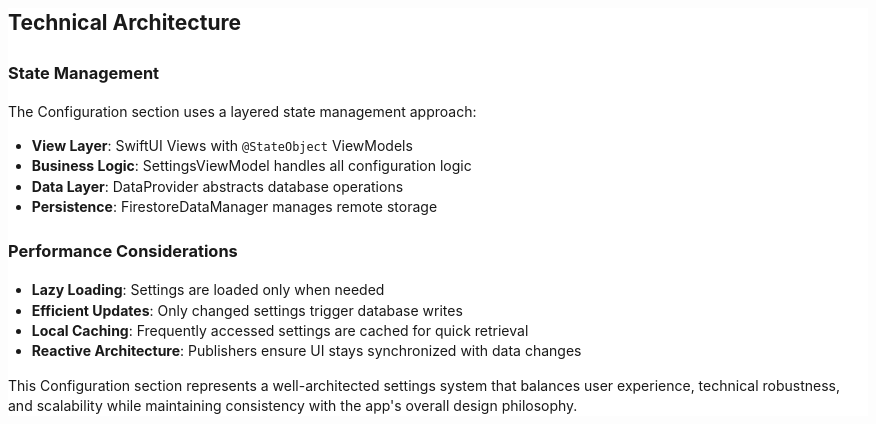 ## Technical Architecture

### State Management
The Configuration section uses a layered state management approach:
- **View Layer**: SwiftUI Views with `@StateObject` ViewModels
- **Business Logic**: SettingsViewModel handles all configuration logic
- **Data Layer**: DataProvider abstracts database operations
- **Persistence**: FirestoreDataManager manages remote storage

### Performance Considerations
- **Lazy Loading**: Settings are loaded only when needed
- **Efficient Updates**: Only changed settings trigger database writes
- **Local Caching**: Frequently accessed settings are cached for quick retrieval
- **Reactive Architecture**: Publishers ensure UI stays synchronized with data changes

This Configuration section represents a well-architected settings system that balances user experience, technical robustness, and scalability while maintaining consistency with the app's overall design philosophy.